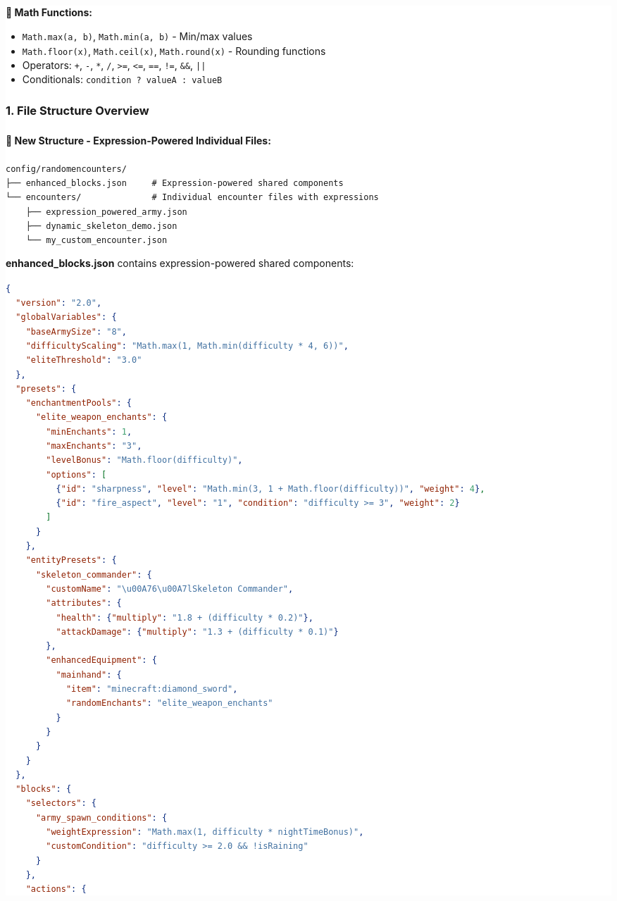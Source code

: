 **🧮 Math Functions:**
- `Math.max(a, b)`, `Math.min(a, b)` - Min/max values
- `Math.floor(x)`, `Math.ceil(x)`, `Math.round(x)` - Rounding functions
- Operators: `+`, `-`, `*`, `/`, `>=`, `<=`, `==`, `!=`, `&&`, `||`
- Conditionals: `condition ? valueA : valueB`

### 1. File Structure Overview

#### **🚀 New Structure - Expression-Powered Individual Files:**
```
config/randomencounters/
├── enhanced_blocks.json     # Expression-powered shared components
└── encounters/              # Individual encounter files with expressions
    ├── expression_powered_army.json
    ├── dynamic_skeleton_demo.json  
    └── my_custom_encounter.json
```

**enhanced_blocks.json** contains expression-powered shared components:
```json
{
  "version": "2.0",
  "globalVariables": {
    "baseArmySize": "8",
    "difficultyScaling": "Math.max(1, Math.min(difficulty * 4, 6))",
    "eliteThreshold": "3.0"
  },
  "presets": {
    "enchantmentPools": {
      "elite_weapon_enchants": {
        "minEnchants": 1,
        "maxEnchants": "3",
        "levelBonus": "Math.floor(difficulty)",
        "options": [
          {"id": "sharpness", "level": "Math.min(3, 1 + Math.floor(difficulty))", "weight": 4},
          {"id": "fire_aspect", "level": "1", "condition": "difficulty >= 3", "weight": 2}
        ]
      }
    },
    "entityPresets": {
      "skeleton_commander": {
        "customName": "\u00A76\u00A7lSkeleton Commander",
        "attributes": {
          "health": {"multiply": "1.8 + (difficulty * 0.2)"},
          "attackDamage": {"multiply": "1.3 + (difficulty * 0.1)"}
        },
        "enhancedEquipment": {
          "mainhand": {
            "item": "minecraft:diamond_sword",
            "randomEnchants": "elite_weapon_enchants"
          }
        }
      }
    }
  },
  "blocks": {
    "selectors": {
      "army_spawn_conditions": {
        "weightExpression": "Math.max(1, difficulty * nightTimeBonus)",
        "customCondition": "difficulty >= 2.0 && !isRaining"
      }
    },
    "actions": {
```